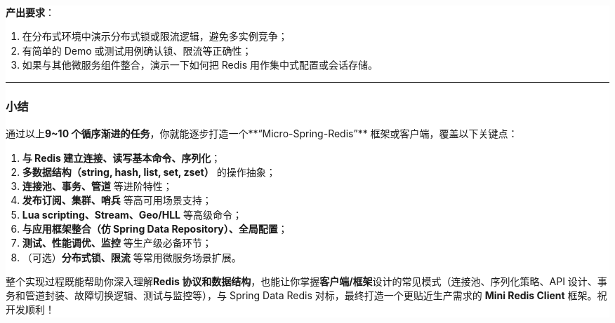 **产出要求**：  
1. 在分布式环境中演示分布式锁或限流逻辑，避免多实例竞争；  
2. 有简单的 Demo 或测试用例确认锁、限流等正确性；  
3. 如果与其他微服务组件整合，演示一下如何把 Redis 用作集中式配置或会话存储。

---

### 小结

通过以上**9~10 个循序渐进的任务**，你就能逐步打造一个**“Micro-Spring-Redis”** 框架或客户端，覆盖以下关键点：

1. **与 Redis 建立连接、读写基本命令、序列化**；  
2. **多数据结构（string, hash, list, set, zset）** 的操作抽象；  
3. **连接池、事务、管道** 等进阶特性；  
4. **发布订阅、集群、哨兵** 等高可用场景支持；  
5. **Lua scripting、Stream、Geo/HLL** 等高级命令；  
6. **与应用框架整合（仿 Spring Data Repository）、全局配置**；  
7. **测试、性能调优、监控** 等生产级必备环节；  
8. （可选）**分布式锁、限流** 等常用微服务场景扩展。

整个实现过程既能帮助你深入理解**Redis 协议和数据结构**，也能让你掌握**客户端/框架**设计的常见模式（连接池、序列化策略、API 设计、事务和管道封装、故障切换逻辑、测试与监控等），与 Spring Data Redis 对标，最终打造一个更贴近生产需求的 **Mini Redis Client** 框架。祝开发顺利！